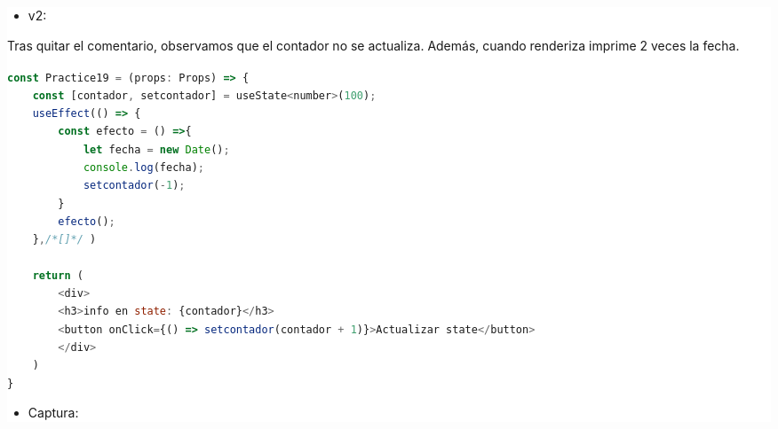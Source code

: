 - v2:

Tras quitar el comentario, observamos que el contador no se actualiza. Además, cuando renderiza imprime 2 veces la fecha.

```javascript
const Practice19 = (props: Props) => {
    const [contador, setcontador] = useState<number>(100);
    useEffect(() => {
        const efecto = () =>{
            let fecha = new Date();
            console.log(fecha);
            setcontador(-1);
        }
        efecto();
    },/*[]*/ )
    
    return (
        <div>
        <h3>info en state: {contador}</h3>
        <button onClick={() => setcontador(contador + 1)}>Actualizar state</button>
        </div>
    )
}
```

- Captura:

<div align="center">